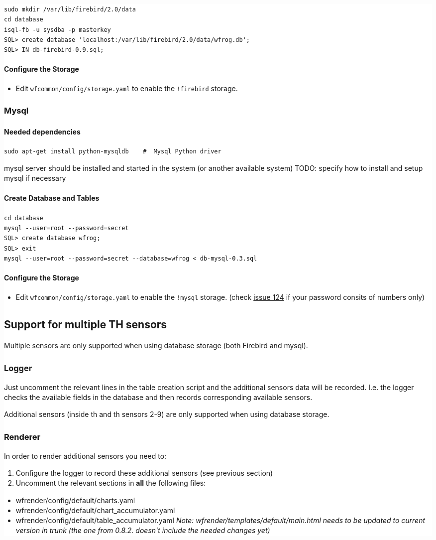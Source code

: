 ```
sudo mkdir /var/lib/firebird/2.0/data
cd database
isql-fb -u sysdba -p masterkey
SQL> create database 'localhost:/var/lib/firebird/2.0/data/wfrog.db';
SQL> IN db-firebird-0.9.sql;
```

#### Configure the Storage ####

  * Edit `wfcommon/config/storage.yaml` to enable the `!firebird` storage.


### Mysql ###
#### Needed dependencies ####

```
sudo apt-get install python-mysqldb    #  Mysql Python driver 
```

mysql server should be installed and started in the system (or another available system)
TODO: specify how to install and setup mysql if necessary

#### Create Database and Tables ####

```
cd database
mysql --user=root --password=secret
SQL> create database wfrog;
SQL> exit
mysql --user=root --password=secret --database=wfrog < db-mysql-0.3.sql
```

#### Configure the Storage ####

  * Edit `wfcommon/config/storage.yaml` to enable the `!mysql` storage. (check [issue 124](https://code.google.com/p/wfrog/issues/detail?id=124) if your password consits of numbers only)

## Support for multiple TH sensors ##

Multiple sensors are only supported when using database storage (both Firebird and mysql).

### Logger ###

Just uncomment the relevant lines in the table creation script and the additional sensors data will be recorded. I.e. the logger checks the available fields in the database and then records corresponding available sensors.

Additional sensors (inside th and th sensors 2-9) are only supported when using database storage.

### Renderer ###

In order to render additional sensors you need to:

  1. Configure the logger to record these additional sensors (see previous section)
  1. Uncomment the relevant sections in **all** the following files:
  * wfrender/config/default/charts.yaml
  * wfrender/config/default/chart\_accumulator.yaml
  * wfrender/config/default/table\_accumulator.yaml
_Note: wfrender/templates/default/main.html needs to be updated to current version in trunk (the one from 0.8.2. doesn't include the needed changes yet)_
